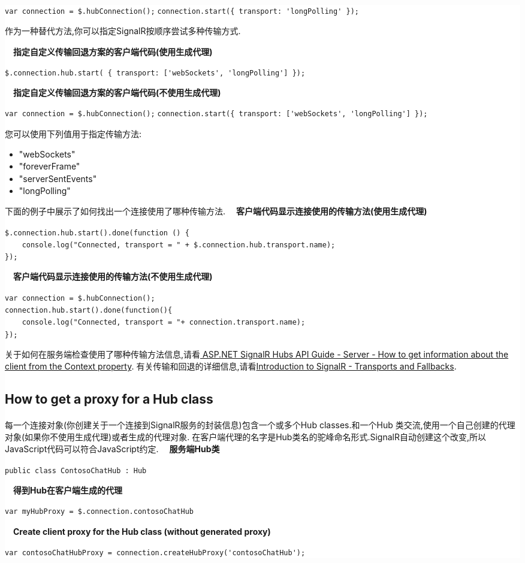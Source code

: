 `var connection = $.hubConnection();`
`connection.start({ transport: 'longPolling' });`

作为一种替代方法,你可以指定SignalR按顺序尝试多种传输方式.

　**指定自定义传输回退方案的客户端代码(使用生成代理)**

`$.connection.hub.start( { transport: ['webSockets', 'longPolling'] });`

　**指定自定义传输回退方案的客户端代码(不使用生成代理)**

`var connection = $.hubConnection();`
`connection.start({ transport: ['webSockets', 'longPolling'] });`

您可以使用下列值用于指定传输方法:

* "webSockets"
* "foreverFrame"
* "serverSentEvents"
* "longPolling"

下面的例子中展示了如何找出一个连接使用了哪种传输方法.
　**客户端代码显示连接使用的传输方法(使用生成代理)**

```
$.connection.hub.start().done(function () {
    console.log("Connected, transport = " + $.connection.hub.transport.name);
});
```

　**客户端代码显示连接使用的传输方法(不使用生成代理)**

```
var connection = $.hubConnection();
connection.hub.start().done(function(){
    console.log("Connected, transport = "+ connection.transport.name);
});
```

关于如何在服务端检查使用了哪种传输方法信息,请看[ ASP.NET SignalR Hubs API Guide - Server - How to get information about the client from the Context property](http://www.asp.net/signalr/overview/signalr-20/hubs-api/hubs-api-guide-server#contextproperty).
有关传输和回退的详细信息,请看[Introduction to SignalR - Transports and Fallbacks](http://www.asp.net/signalr/overview/signalr-20/getting-started-with-signalr-20/introduction-to-signalr#transports).

## How to get a proxy for a Hub class
每一个连接对象(你创建关于一个连接到SignalR服务的封装信息)包含一个或多个Hub classes.和一个Hub 类交流,使用一个自己创建的代理对象(如果你不使用生成代理)或者生成的代理对象.
在客户端代理的名字是Hub类名的驼峰命名形式.SignalR自动创建这个改变,所以JavaScript代码可以符合JavaScript约定.
　**服务端Hub类**

`public class ContosoChatHub : Hub`

　**得到Hub在客户端生成的代理**

`var myHubProxy = $.connection.contosoChatHub`

　**Create client proxy for the Hub class (without generated proxy)**

`var contosoChatHubProxy = connection.createHubProxy('contosoChatHub');`
